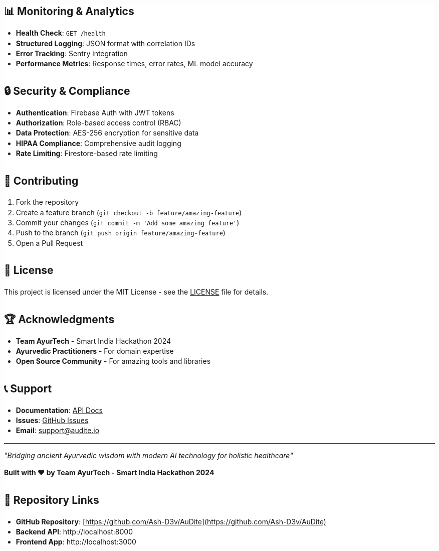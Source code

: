 ## 📊 Monitoring & Analytics

- **Health Check**: `GET /health`
- **Structured Logging**: JSON format with correlation IDs
- **Error Tracking**: Sentry integration
- **Performance Metrics**: Response times, error rates, ML model accuracy

## 🔒 Security & Compliance

- **Authentication**: Firebase Auth with JWT tokens
- **Authorization**: Role-based access control (RBAC)
- **Data Protection**: AES-256 encryption for sensitive data
- **HIPAA Compliance**: Comprehensive audit logging
- **Rate Limiting**: Firestore-based rate limiting

## 🤝 Contributing

1. Fork the repository
2. Create a feature branch (`git checkout -b feature/amazing-feature`)
3. Commit your changes (`git commit -m 'Add some amazing feature'`)
4. Push to the branch (`git push origin feature/amazing-feature`)
5. Open a Pull Request

## 📄 License

This project is licensed under the MIT License - see the [LICENSE](LICENSE) file for details.

## 🏆 Acknowledgments

- **Team AyurTech** - Smart India Hackathon 2024
- **Ayurvedic Practitioners** - For domain expertise
- **Open Source Community** - For amazing tools and libraries

## 📞 Support

- **Documentation**: [API Docs](http://localhost:8000/docs)
- **Issues**: [GitHub Issues](https://github.com/Ash-D3v/AuDite/issues)
- **Email**: support@audite.io

---

*"Bridging ancient Ayurvedic wisdom with modern AI technology for holistic healthcare"*

**Built with ❤️ by Team AyurTech - Smart India Hackathon 2024**

## 🔗 Repository Links

- **GitHub Repository**: [https://github.com/Ash-D3v/AuDite](https://github.com/Ash-D3v/AuDite)
- **Backend API**: http://localhost:8000
- **Frontend App**: http://localhost:3000
